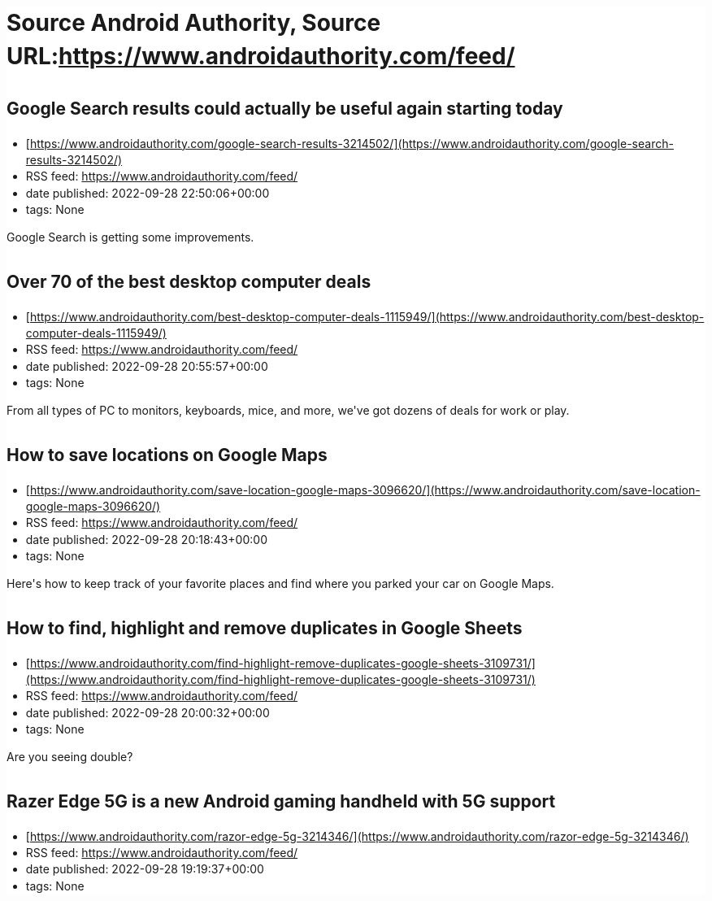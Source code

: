 # Source Android Authority, Source URL:https://www.androidauthority.com/feed/

## Google Search results could actually be useful again starting today
 - [https://www.androidauthority.com/google-search-results-3214502/](https://www.androidauthority.com/google-search-results-3214502/)
 - RSS feed: https://www.androidauthority.com/feed/
 - date published: 2022-09-28 22:50:06+00:00
 - tags: None

Google Search is getting some improvements.

## Over 70 of the best desktop computer deals
 - [https://www.androidauthority.com/best-desktop-computer-deals-1115949/](https://www.androidauthority.com/best-desktop-computer-deals-1115949/)
 - RSS feed: https://www.androidauthority.com/feed/
 - date published: 2022-09-28 20:55:57+00:00
 - tags: None

From all types of PC to monitors, keyboards, mice, and more, we've got dozens of deals for work or play.

## How to save locations on Google Maps
 - [https://www.androidauthority.com/save-location-google-maps-3096620/](https://www.androidauthority.com/save-location-google-maps-3096620/)
 - RSS feed: https://www.androidauthority.com/feed/
 - date published: 2022-09-28 20:18:43+00:00
 - tags: None

Here's how to keep track of your favorite places and find where you parked your car on Google Maps.

## How to find, highlight and remove duplicates in Google Sheets
 - [https://www.androidauthority.com/find-highlight-remove-duplicates-google-sheets-3109731/](https://www.androidauthority.com/find-highlight-remove-duplicates-google-sheets-3109731/)
 - RSS feed: https://www.androidauthority.com/feed/
 - date published: 2022-09-28 20:00:32+00:00
 - tags: None

Are you seeing double?

## Razer Edge 5G is a new Android gaming handheld with 5G support
 - [https://www.androidauthority.com/razor-edge-5g-3214346/](https://www.androidauthority.com/razor-edge-5g-3214346/)
 - RSS feed: https://www.androidauthority.com/feed/
 - date published: 2022-09-28 19:19:37+00:00
 - tags: None
